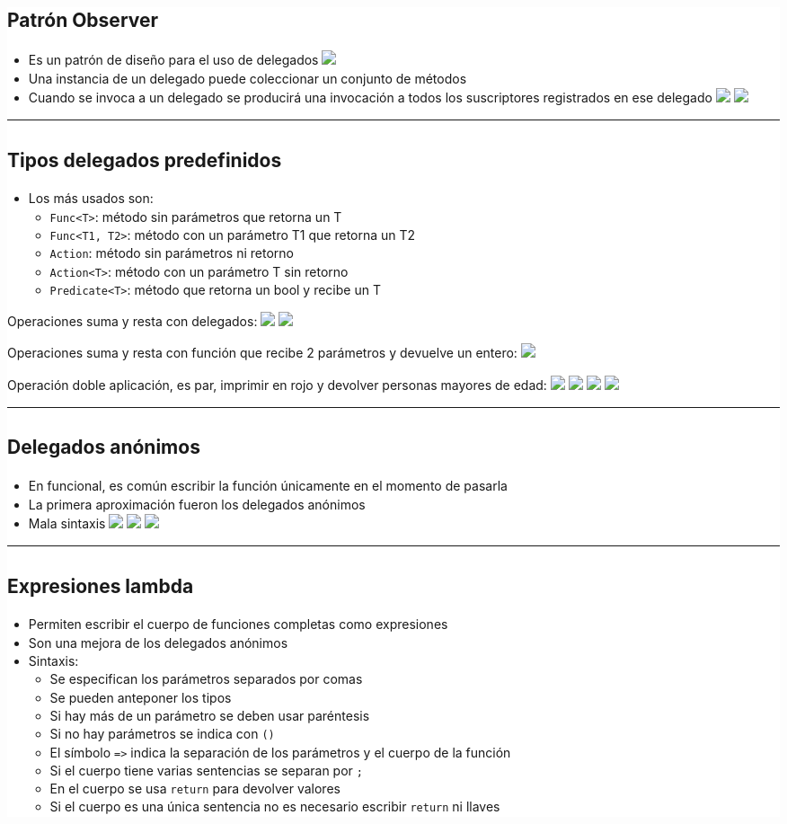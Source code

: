 ## Patrón Observer
- Es un patrón de diseño para el uso de delegados
![](observer.png)
- Una instancia de un delegado puede coleccionar un conjunto de métodos
- Cuando se invoca a un delegado se producirá una invocación a todos los suscriptores registrados en ese delegado
![](observer%202.png)
![](observer%203.png)

---
## Tipos delegados predefinidos
- Los más usados son:
	- `Func<T>`: método sin parámetros que retorna un T
	- `Func<T1, T2>`: método con un parámetro T1 que retorna un T2
	- `Action`: método sin parámetros ni retorno
	- `Action<T>`: método con un parámetro T sin retorno
	- `Predicate<T>`: método que retorna un bool y recibe un T

Operaciones suma y resta con delegados:
![](del%201.png)
![](del%202.png)

Operaciones suma y resta con función que recibe 2 parámetros y devuelve un entero:
![](del%204.png)

Operación doble aplicación, es par, imprimir en rojo y devolver personas mayores de edad:
![](del%203%201.png)
![](double.png)
![](red.png)
![](personas.png)

---
## Delegados anónimos
- En funcional, es común escribir la función únicamente en el momento de pasarla
- La primera aproximación fueron los delegados anónimos
- Mala sintaxis
![](del%20anonim.png)
![](del%20anonim%202.png)
![](del%20anonim%203.png)

---
## Expresiones lambda
- Permiten escribir el cuerpo de funciones completas como expresiones
- Son una mejora de los delegados anónimos
- Sintaxis:
	- Se especifican los parámetros separados por comas
	- Se pueden anteponer los tipos
	- Si hay más de un parámetro se deben usar paréntesis
	- Si no hay parámetros se indica con `()`
	- El símbolo `=>` indica la separación de los parámetros y el cuerpo de la función
	- Si el cuerpo tiene varias sentencias se separan por `;`
	- En el cuerpo se usa `return` para devolver valores
	- Si el cuerpo es una única sentencia no es necesario escribir `return` ni llaves
